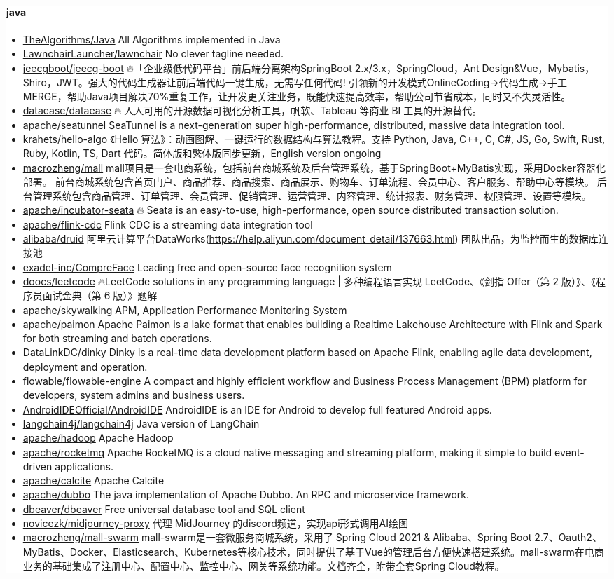 #### java
* [TheAlgorithms/Java](https://github.com/TheAlgorithms/Java) All Algorithms implemented in Java
* [LawnchairLauncher/lawnchair](https://github.com/LawnchairLauncher/lawnchair) No clever tagline needed.
* [jeecgboot/jeecg-boot](https://github.com/jeecgboot/jeecg-boot) 🔥「企业级低代码平台」前后端分离架构SpringBoot 2.x/3.x，SpringCloud，Ant Design&Vue，Mybatis，Shiro，JWT。强大的代码生成器让前后端代码一键生成，无需写任何代码! 引领新的开发模式OnlineCoding->代码生成->手工MERGE，帮助Java项目解决70%重复工作，让开发更关注业务，既能快速提高效率，帮助公司节省成本，同时又不失灵活性。
* [dataease/dataease](https://github.com/dataease/dataease) 🔥 人人可用的开源数据可视化分析工具，帆软、Tableau 等商业 BI 工具的开源替代。
* [apache/seatunnel](https://github.com/apache/seatunnel) SeaTunnel is a next-generation super high-performance, distributed, massive data integration tool.
* [krahets/hello-algo](https://github.com/krahets/hello-algo) 《Hello 算法》：动画图解、一键运行的数据结构与算法教程。支持 Python, Java, C++, C, C#, JS, Go, Swift, Rust, Ruby, Kotlin, TS, Dart 代码。简体版和繁体版同步更新，English version ongoing
* [macrozheng/mall](https://github.com/macrozheng/mall) mall项目是一套电商系统，包括前台商城系统及后台管理系统，基于SpringBoot+MyBatis实现，采用Docker容器化部署。 前台商城系统包含首页门户、商品推荐、商品搜索、商品展示、购物车、订单流程、会员中心、客户服务、帮助中心等模块。 后台管理系统包含商品管理、订单管理、会员管理、促销管理、运营管理、内容管理、统计报表、财务管理、权限管理、设置等模块。
* [apache/incubator-seata](https://github.com/apache/incubator-seata) 🔥 Seata is an easy-to-use, high-performance, open source distributed transaction solution.
* [apache/flink-cdc](https://github.com/apache/flink-cdc) Flink CDC is a streaming data integration tool
* [alibaba/druid](https://github.com/alibaba/druid) 阿里云计算平台DataWorks(https://help.aliyun.com/document_detail/137663.html) 团队出品，为监控而生的数据库连接池
* [exadel-inc/CompreFace](https://github.com/exadel-inc/CompreFace) Leading free and open-source face recognition system
* [doocs/leetcode](https://github.com/doocs/leetcode) 🔥LeetCode solutions in any programming language | 多种编程语言实现 LeetCode、《剑指 Offer（第 2 版）》、《程序员面试金典（第 6 版）》题解
* [apache/skywalking](https://github.com/apache/skywalking) APM, Application Performance Monitoring System
* [apache/paimon](https://github.com/apache/paimon) Apache Paimon is a lake format that enables building a Realtime Lakehouse Architecture with Flink and Spark for both streaming and batch operations.
* [DataLinkDC/dinky](https://github.com/DataLinkDC/dinky) Dinky is a real-time data development platform based on Apache Flink, enabling agile data development, deployment and operation.
* [flowable/flowable-engine](https://github.com/flowable/flowable-engine) A compact and highly efficient workflow and Business Process Management (BPM) platform for developers, system admins and business users.
* [AndroidIDEOfficial/AndroidIDE](https://github.com/AndroidIDEOfficial/AndroidIDE) AndroidIDE is an IDE for Android to develop full featured Android apps.
* [langchain4j/langchain4j](https://github.com/langchain4j/langchain4j) Java version of LangChain
* [apache/hadoop](https://github.com/apache/hadoop) Apache Hadoop
* [apache/rocketmq](https://github.com/apache/rocketmq) Apache RocketMQ is a cloud native messaging and streaming platform, making it simple to build event-driven applications.
* [apache/calcite](https://github.com/apache/calcite) Apache Calcite
* [apache/dubbo](https://github.com/apache/dubbo) The java implementation of Apache Dubbo. An RPC and microservice framework.
* [dbeaver/dbeaver](https://github.com/dbeaver/dbeaver) Free universal database tool and SQL client
* [novicezk/midjourney-proxy](https://github.com/novicezk/midjourney-proxy) 代理 MidJourney 的discord频道，实现api形式调用AI绘图
* [macrozheng/mall-swarm](https://github.com/macrozheng/mall-swarm) mall-swarm是一套微服务商城系统，采用了 Spring Cloud 2021 & Alibaba、Spring Boot 2.7、Oauth2、MyBatis、Docker、Elasticsearch、Kubernetes等核心技术，同时提供了基于Vue的管理后台方便快速搭建系统。mall-swarm在电商业务的基础集成了注册中心、配置中心、监控中心、网关等系统功能。文档齐全，附带全套Spring Cloud教程。

